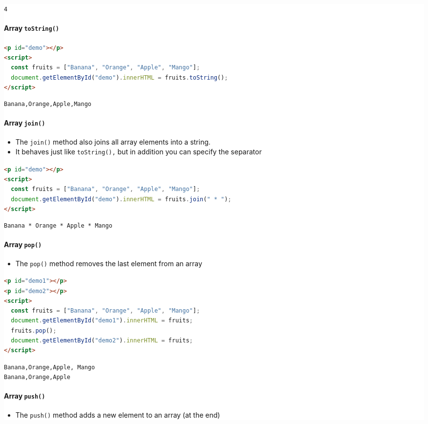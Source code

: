 ```OUTPUT
4
```

#### Array `toString()`

```html
<p id="demo"></p>
<script>
  const fruits = ["Banana", "Orange", "Apple", "Mango"];
  document.getElementById("demo").innerHTML = fruits.toString();
</script>
```

```OUTPUT
Banana,Orange,Apple,Mango
```

#### Array `join()`

- The `join()` method also joins all array elements into a string.
- It behaves just like `toString(),` but in addition you can specify the separator

```html
<p id="demo"></p>
<script>
  const fruits = ["Banana", "Orange", "Apple", "Mango"];
  document.getElementById("demo").innerHTML = fruits.join(" * ");
</script>
```

```OUTPUT
Banana * Orange * Apple * Mango
```

#### Array `pop()`

- The `pop()` method removes the last element from an array

```html
<p id="demo1"></p>
<p id="demo2"></p>
<script>
  const fruits = ["Banana", "Orange", "Apple", "Mango"];
  document.getElementById("demo1").innerHTML = fruits;
  fruits.pop();
  document.getElementById("demo2").innerHTML = fruits;
</script>
```

```OUTPUT
Banana,Orange,Apple, Mango
Banana,Orange,Apple
```

#### Array `push()`

- The `push()` method adds a new element to an array (at the end)
